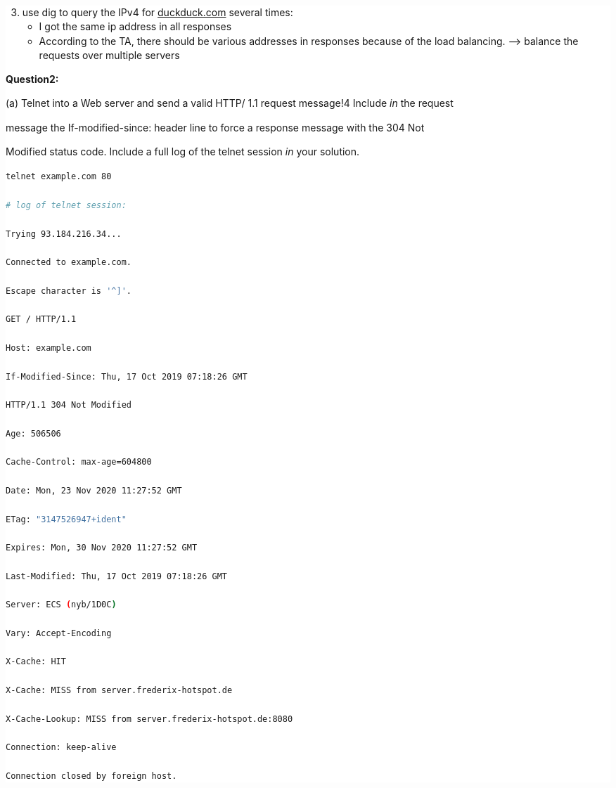 3. use dig to query the IPv4 for [duckduck.com](http://duckduck.com) several times:
    - I got the same ip address in all responses
    - According to the TA, there should be various addresses in responses because of the load balancing. —> balance the requests over multiple servers

**Question2:**

(a) Telnet into a Web server and send a valid HTTP/ 1.1 request message!4 Include *in* the request

message the If-modified-since: header line to force a response message with the 304 Not

Modified status code. Include a full log of the telnet session *in* your solution.

```bash
telnet example.com 80

# log of telnet session:

Trying 93.184.216.34...

Connected to example.com.

Escape character is '^]'.

GET / HTTP/1.1

Host: example.com

If-Modified-Since: Thu, 17 Oct 2019 07:18:26 GMT

HTTP/1.1 304 Not Modified

Age: 506506

Cache-Control: max-age=604800

Date: Mon, 23 Nov 2020 11:27:52 GMT

ETag: "3147526947+ident"

Expires: Mon, 30 Nov 2020 11:27:52 GMT

Last-Modified: Thu, 17 Oct 2019 07:18:26 GMT

Server: ECS (nyb/1D0C)

Vary: Accept-Encoding

X-Cache: HIT

X-Cache: MISS from server.frederix-hotspot.de

X-Cache-Lookup: MISS from server.frederix-hotspot.de:8080

Connection: keep-alive

Connection closed by foreign host.
```
